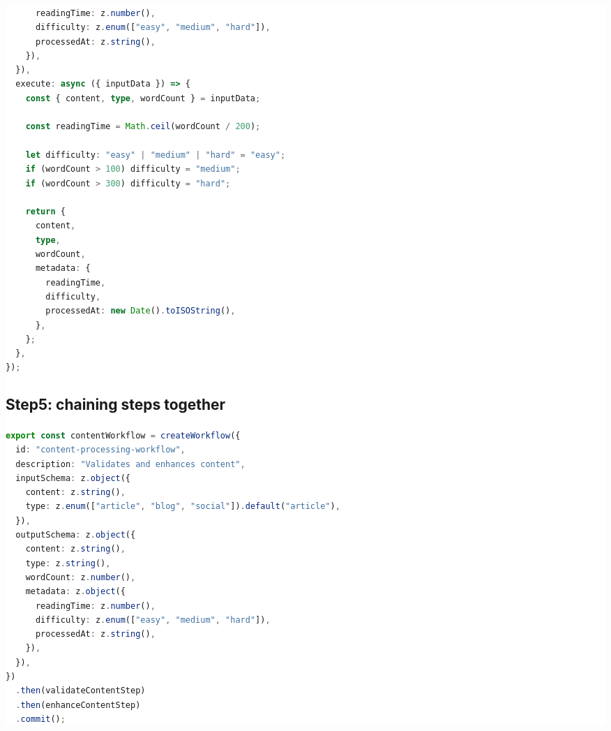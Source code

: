 ```typescript
      readingTime: z.number(),
      difficulty: z.enum(["easy", "medium", "hard"]),
      processedAt: z.string(),
    }),
  }),
  execute: async ({ inputData }) => {
    const { content, type, wordCount } = inputData;

    const readingTime = Math.ceil(wordCount / 200);

    let difficulty: "easy" | "medium" | "hard" = "easy";
    if (wordCount > 100) difficulty = "medium";
    if (wordCount > 300) difficulty = "hard";

    return {
      content,
      type,
      wordCount,
      metadata: {
        readingTime,
        difficulty,
        processedAt: new Date().toISOString(),
      },
    };
  },
});
```

## Step5: chaining steps together

```typescript
export const contentWorkflow = createWorkflow({
  id: "content-processing-workflow",
  description: "Validates and enhances content",
  inputSchema: z.object({
    content: z.string(),
    type: z.enum(["article", "blog", "social"]).default("article"),
  }),
  outputSchema: z.object({
    content: z.string(),
    type: z.string(),
    wordCount: z.number(),
    metadata: z.object({
      readingTime: z.number(),
      difficulty: z.enum(["easy", "medium", "hard"]),
      processedAt: z.string(),
    }),
  }),
})
  .then(validateContentStep)
  .then(enhanceContentStep)
  .commit();
```

